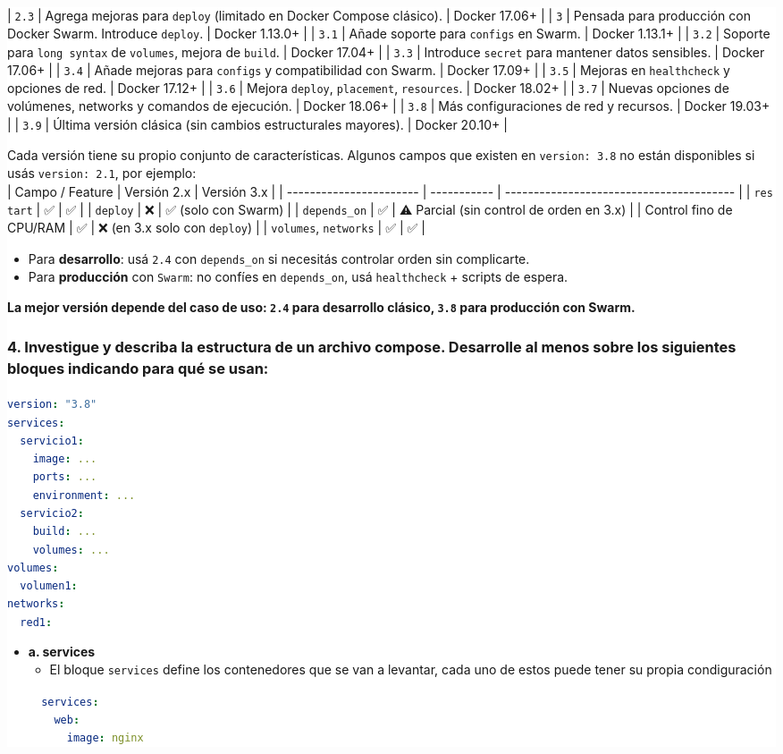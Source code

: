 | `2.3`   | Agrega mejoras para `deploy` (limitado en Docker Compose clásico). | Docker 17.06+             |
| `3`     | Pensada para producción con Docker Swarm. Introduce `deploy`.      | Docker 1.13.0+            |
| `3.1`   | Añade soporte para `configs` en Swarm.                             | Docker 1.13.1+            |
| `3.2`   | Soporte para `long syntax` de `volumes`, mejora de `build`.        | Docker 17.04+             |
| `3.3`   | Introduce `secret` para mantener datos sensibles.                  | Docker 17.06+             |
| `3.4`   | Añade mejoras para `configs` y compatibilidad con Swarm.           | Docker 17.09+             |
| `3.5`   | Mejoras en `healthcheck` y opciones de red.                        | Docker 17.12+             |
| `3.6`   | Mejora `deploy`, `placement`, `resources`.                         | Docker 18.02+             |
| `3.7`   | Nuevas opciones de volúmenes, networks y comandos de ejecución.    | Docker 18.06+             |
| `3.8`   | Más configuraciones de red y recursos.                             | Docker 19.03+             |
| `3.9`   | Última versión clásica (sin cambios estructurales mayores).        | Docker 20.10+             |

Cada versión tiene su propio conjunto de características. Algunos campos que existen en `version: 3.8` no están disponibles si usás `version: 2.1`, por ejemplo:  
| Campo / Feature         | Versión 2.x | Versión 3.x                              |
| ----------------------- | ----------- | ---------------------------------------- |
| `restart`               | ✅           | ✅                                        |
| `deploy`                | ❌           | ✅ (solo con Swarm)                       |
| `depends_on`            | ✅           | ⚠️ Parcial (sin control de orden en 3.x) |
| Control fino de CPU/RAM | ✅           | ❌ (en 3.x solo con `deploy`)             |
| `volumes`, `networks`   | ✅           | ✅                                        |

- Para **desarrollo**: usá `2.4` con `depends_on` si necesitás controlar orden sin complicarte.
- Para **producción** con `Swarm`: no confíes en `depends_on`, usá `healthcheck` + scripts de espera.

**La mejor versión depende del caso de uso: `2.4` para desarrollo clásico, `3.8` para producción con Swarm.**


### 4.  Investigue y describa la estructura de un archivo compose. Desarrolle al menos sobre los siguientes bloques indicando para qué se usan: 
```yml
version: "3.8"
services:
  servicio1:
    image: ...
    ports: ...
    environment: ...
  servicio2:
    build: ...
    volumes: ...
volumes:
  volumen1:
networks:
  red1:
```
- **a.  services**
  - El bloque `services` define los contenedores que se van a levantar, cada uno de estos puede tener su propia condiguración
  ```yml
    services:
      web:
        image: nginx
  ```